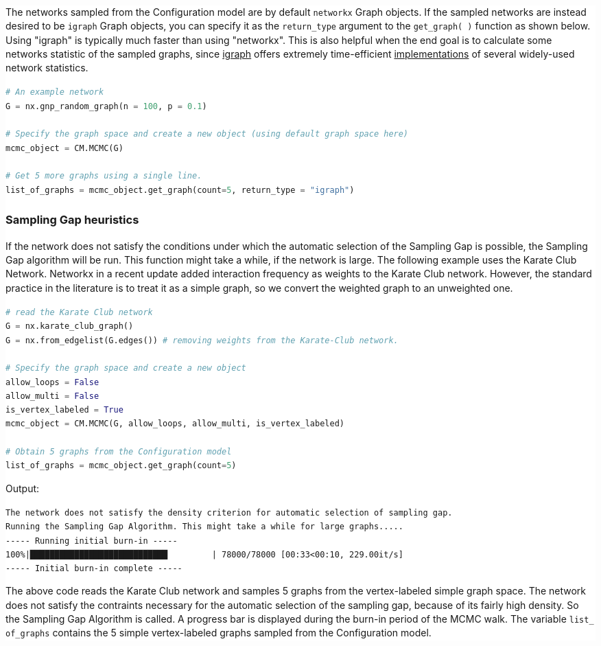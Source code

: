 The networks sampled from the Configuration model are by default `networkx` Graph objects. If the sampled networks are instead desired to be `igraph` Graph objects, you can specify it as the `return_type` argument to the `get_graph( )` function as shown below. Using "igraph" is typically much faster than using "networkx". This is also helpful when the end goal is to calculate some networks statistic of the sampled graphs, since [igraph](https://pypi.org/project/python-igraph/) offers extremely time-efficient [implementations](https://igraph.org/python/doc/api/igraph._igraph.GraphBase.html) of several widely-used network statistics.

```python
# An example network 
G = nx.gnp_random_graph(n = 100, p = 0.1)

# Specify the graph space and create a new object (using default graph space here)
mcmc_object = CM.MCMC(G)

# Get 5 more graphs using a single line.
list_of_graphs = mcmc_object.get_graph(count=5, return_type = "igraph")
```

### Sampling Gap heuristics

If the network does not satisfy the conditions under which the automatic selection of the Sampling Gap is possible, the Sampling Gap algorithm will be run. This function might take a while, if the network is large. The following example uses the Karate Club Network. Networkx in a recent update added interaction frequency as weights to the Karate Club network. However, the standard practice in the literature is to treat it as a simple graph, so we convert the weighted graph to an unweighted one.

```python
# read the Karate Club network
G = nx.karate_club_graph()
G = nx.from_edgelist(G.edges()) # removing weights from the Karate-Club network.

# Specify the graph space and create a new object
allow_loops = False
allow_multi = False
is_vertex_labeled = True
mcmc_object = CM.MCMC(G, allow_loops, allow_multi, is_vertex_labeled)

# Obtain 5 graphs from the Configuration model
list_of_graphs = mcmc_object.get_graph(count=5)
```

Output:
```
The network does not satisfy the density criterion for automatic selection of sampling gap.
Running the Sampling Gap Algorithm. This might take a while for large graphs.....
----- Running initial burn-in -----
100%|████████████████████████████         | 78000/78000 [00:33<00:10, 229.00it/s]
----- Initial burn-in complete -----
```

The above code reads the Karate Club network and samples 5 graphs from the vertex-labeled simple graph space. The network does not satisfy the contraints necessary for the automatic selection of the sampling gap, because of its fairly high density. So the Sampling Gap Algorithm is called. A progress bar is displayed during the burn-in period of the MCMC walk. The variable `list_of_graphs` contains the 5 simple vertex-labeled graphs sampled from the Configuration model.
